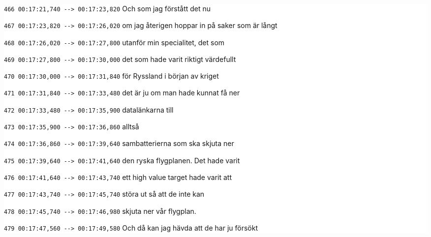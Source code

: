 

`466 00:17:21,740 --> 00:17:23,820`
Och som jag förstått det nu



`467 00:17:23,820 --> 00:17:26,020`
om jag återigen hoppar in på saker som är långt



`468 00:17:26,020 --> 00:17:27,800`
utanför min specialitet, det som



`469 00:17:27,800 --> 00:17:30,000`
det som hade varit riktigt värdefullt



`470 00:17:30,000 --> 00:17:31,840`
för Ryssland i början av kriget



`471 00:17:31,840 --> 00:17:33,480`
det är ju om man hade kunnat få ner



`472 00:17:33,480 --> 00:17:35,900`
datalänkarna till



`473 00:17:35,900 --> 00:17:36,860`
alltså



`474 00:17:36,860 --> 00:17:39,640`
sambatterierna som ska skjuta ner



`475 00:17:39,640 --> 00:17:41,640`
den ryska flygplanen. Det hade varit



`476 00:17:41,640 --> 00:17:43,740`
ett high value target hade varit att



`477 00:17:43,740 --> 00:17:45,740`
störa ut så att de inte kan



`478 00:17:45,740 --> 00:17:46,980`
skjuta ner vår flygplan.



`479 00:17:47,560 --> 00:17:49,580`
Och då kan jag hävda att de har ju försökt
